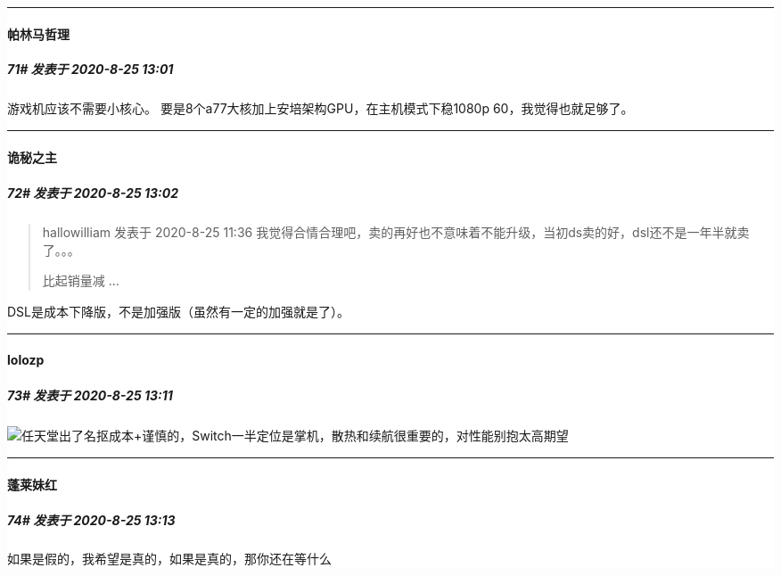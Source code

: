 



-----

####  帕林马哲理  
##### 71#       发表于 2020-8-25 13:01




游戏机应该不需要小核心。
要是8个a77大核加上安培架构GPU，在主机模式下稳1080p 60，我觉得也就足够了。







-----

####  诡秘之主  
##### 72#       发表于 2020-8-25 13:02



<blockquote>hallowilliam 发表于 2020-8-25 11:36
我觉得合情合理吧，卖的再好也不意味着不能升级，当初ds卖的好，dsl还不是一年半就卖了。。。


比起销量减 ...</blockquote>
DSL是成本下降版，不是加强版（虽然有一定的加强就是了）。







-----

####  lolozp  
##### 73#       发表于 2020-8-25 13:11



<img src="https://static.saraba1st.com/image/smiley/face2017/067.png" referrerpolicy="no-referrer">任天堂出了名抠成本+谨慎的，Switch一半定位是掌机，散热和续航很重要的，对性能别抱太高期望







-----

####  蓬莱妹红  
##### 74#       发表于 2020-8-25 13:13




如果是假的，我希望是真的，如果是真的，那你还在等什么


